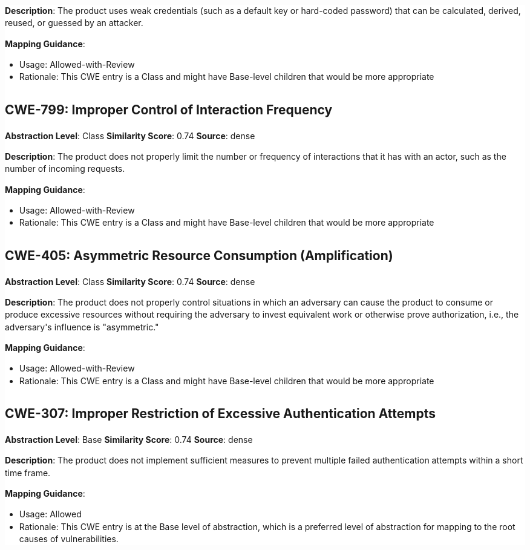 **Description**:
The product uses weak credentials (such as a default key or hard-coded password) that can be calculated, derived, reused, or guessed by an attacker.

**Mapping Guidance**:
- Usage: Allowed-with-Review
- Rationale: This CWE entry is a Class and might have Base-level children that would be more appropriate

## CWE-799: Improper Control of Interaction Frequency
**Abstraction Level**: Class
**Similarity Score**: 0.74
**Source**: dense

**Description**:
The product does not properly limit the number or frequency of interactions that it has with an actor, such as the number of incoming requests.

**Mapping Guidance**:
- Usage: Allowed-with-Review
- Rationale: This CWE entry is a Class and might have Base-level children that would be more appropriate

## CWE-405: Asymmetric Resource Consumption (Amplification)
**Abstraction Level**: Class
**Similarity Score**: 0.74
**Source**: dense

**Description**:
The product does not properly control situations in which an adversary can cause the product to consume or produce excessive resources without requiring the adversary to invest equivalent work or otherwise prove authorization, i.e., the adversary's influence is "asymmetric."

**Mapping Guidance**:
- Usage: Allowed-with-Review
- Rationale: This CWE entry is a Class and might have Base-level children that would be more appropriate

## CWE-307: Improper Restriction of Excessive Authentication Attempts
**Abstraction Level**: Base
**Similarity Score**: 0.74
**Source**: dense

**Description**:
The product does not implement sufficient measures to prevent multiple failed authentication attempts within a short time frame.

**Mapping Guidance**:
- Usage: Allowed
- Rationale: This CWE entry is at the Base level of abstraction, which is a preferred level of abstraction for mapping to the root causes of vulnerabilities.
